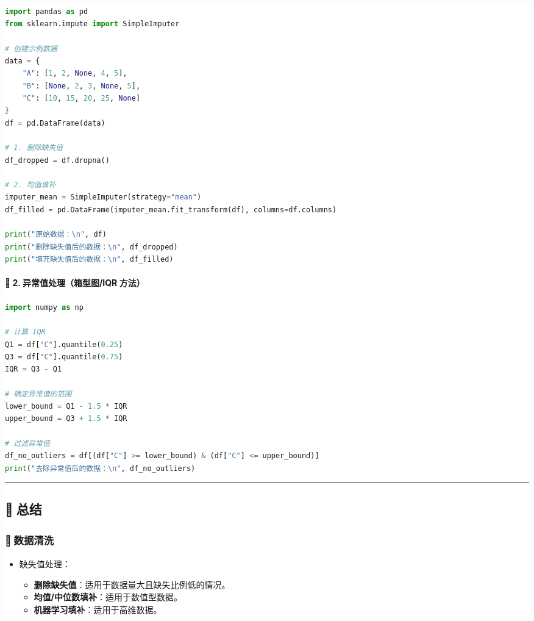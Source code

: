 ```python
import pandas as pd
from sklearn.impute import SimpleImputer

# 创建示例数据
data = {
    "A": [1, 2, None, 4, 5],
    "B": [None, 2, 3, None, 5],
    "C": [10, 15, 20, 25, None]
}
df = pd.DataFrame(data)

# 1. 删除缺失值
df_dropped = df.dropna()

# 2. 均值填补
imputer_mean = SimpleImputer(strategy="mean")
df_filled = pd.DataFrame(imputer_mean.fit_transform(df), columns=df.columns)

print("原始数据：\n", df)
print("删除缺失值后的数据：\n", df_dropped)
print("填充缺失值后的数据：\n", df_filled)
```



#### **📌 2. 异常值处理（箱型图/IQR 方法）**

```python
import numpy as np

# 计算 IQR
Q1 = df["C"].quantile(0.25)
Q3 = df["C"].quantile(0.75)
IQR = Q3 - Q1

# 确定异常值的范围
lower_bound = Q1 - 1.5 * IQR
upper_bound = Q3 + 1.5 * IQR

# 过滤异常值
df_no_outliers = df[(df["C"] >= lower_bound) & (df["C"] <= upper_bound)]
print("去除异常值后的数据：\n", df_no_outliers)
```

------

## **🎯 总结**

### **📌 数据清洗**

- 缺失值处理：

  - **删除缺失值**：适用于数据量大且缺失比例低的情况。
  - **均值/中位数填补**：适用于数值型数据。
  - **机器学习填补**：适用于高维数据。
